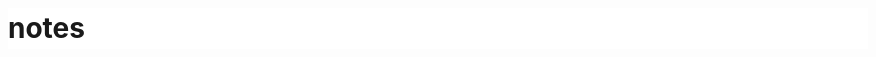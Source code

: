 
# notes

[^1]:  The BNMI archive does not contain complex
					interactive new media art works. The Langlois Collection includes
					documentation of video, web, CD, and interactive works but few are online.
					My collection includes video and web works. New Media archiving is
					demanding because of changing platforms - many works have found a home with
					the Archives of Digital Art (ADA) and Rhizome, discussed later in this
					essay.
[^2]:  This is the argument that an
					individual should be able to have their records removed from social media
					and other Internet sites. 
[^3]:  It opened in 1994 and
					the database was hosted over the years at several sites, eventually
					migrating to Rhizome (a digital arts archive) who upgraded and restored it
					for exhibition in 2016 at its affiliate the New Museum and online
					presence
[^4]:  The CCA’s National Archival Accession Standard Working
					Group (NAASWG) wrote a content standard for archival accession information
					which governs metadata standards, information sharing, research within and
					across archives, and management of digital archives. See
						http://archivescanada.ca/CWG_AccessionStandard.
[^5]:  To see the breadth of the events and participants explore
						https://livingarchitecturesystems.com/publication/euphoria-dystopia/.
[^6]:  For example, the sequential events Bridges (co-created
					with Celia Pearce from the University of Southern California), Bridges 2,
					and Skinning Our Tools bear testimony to the ways that the BNMI insisted on
					bringing discussions of race and Indigenous identity to art, science, and
					technology tables.
[^7]:  Jules Bergis (2016) underscores the danger that digital
					archives in particular, because of technical and programming needs will
					exclude traditionally marginalized groups.
[^8]:  The BNMI was funded by the Canadian Tri-council
					research agencies, Alberta research, Telefilm Canada, the Canada Council
					for the Arts, Heritage and Industry Canada, international councils, and
					Canadian and international industry. 
[^9]: https://www.mediaarthistory.org/mah-conf-series.
[^10]:  These include
					machine learning, genomics, neuroscience, nanotechnology, Artificial
					General Intelligence, social media, blogs, mobile devices and their
					affordances, Augmented and Virtual Reality, open source, streaming, and
					digital currencies.
[^11]:  This memory was provided by Susan
					Kennard, who was the Director of the BNMI from 2005 – 2010.
[^12]:  It included essays reflecting on the
					activities and themes of the BNMI, transcripts from the BNMI archives,
					information on attendees, and a visualization of BNMI activities. A DVD
					documenting horizonzero.ca was bundled with the book. The full version is
					available here: https://livingarchitecturesystems.com/publication/euphoria-dystopia/.
				
[^13]: https://albertaonrecord.ca/banff-new-media-institute.
[^14]: https://web.archive.org/web/20160316203351/http://www.horizonzero.ca/elderspeak/index.html.
[^15]:  In
					another example, the leadership of Toronto’s Design Exchange brought back
					the original curator of its collection for the sole purpose of finding it a
					new home; they followed Canadian Museum Association standards and it now
					resides with the ROM and the Canadian Museum of History.
[^16]: AtoM stands for Access to Memory. It is a web-based,
					open source application for standards-based archival description and access
					in a multilingual, multi-repository environment (https://www.accesstomemory.org/en/). 
[^17]: AtoM (Access to Memory) provides the following definition of an
					archival description, Archival description is a body of information about
						an archival record or records. The descriptions provide contextual
						information about the archival materials and are arranged into hierarchical
						levels (fonds, series, files, items, and variations of these in
						accordance with institutional standards).https://www.accesstomemory.org/en/docs/2.3/user-manual/add-edit-content/archival-descriptions/#archival-descriptions.
[^18]: Jean Gagnon provided details of the motivation
					for these initiatives and the transition process in an interview with me in
					March of 2021.
[^19]:  The collection grew to comprise 2691 video works
					or source documents, DVDs, documentary works and documentation of art
					works, 2084 files of artists, festivals, biennales, 764 audio documents,
					documentation, and CD-ROMs by artists. From 2000 to 2005 the Centre
					acquired 6,000 books.
[^20]: https://www.fondation-langlois.org/html/e/page.php?NumPage=742.
[^21]:  Xerox is used here to
					denote that Sheridan used Xerox processes rather than that she was a Xerox
					employee. 
[^22]: https://www.docam.ca/index-2.html. 
[^23]:  Partners are the
							National Gallery of Canada, Musée d’art contemporain de Montréal, Montreal
							Museum of Fine Arts, and Canadian Centre for Architecture including artists
							such as Janet Cardiff, Stan Douglas, Gary Hill, Nam June Paik, David

[^24]:  After Jean Gagnon left, the NGC terminated the role of media arts
[^26]: http://www.vivomediaarts.com/archive/women-and-west-coast-labour/.
[^27]: The partnership is comprised of OCAD University’s Centre for the Study of the Black Canadian Diaspora (CBCD) and Visual Analytics Laboratory (VAL), Simon Fraser University Archives (SFUA) and SFU Library Special Collections and Rare Books (SCRB), City of Vancouver Archives (CVA), The Royal British Columbia Museum (RBCM), the BC Labour Heritage Centre (BCLHC), BLAK, a Black artists’ centre in Surrey, B.C., and Satellite Video Exchange Society’s VIVO Media Arts Centre programming committee and Crista Dahl Media Library & Archive (CDMLA).